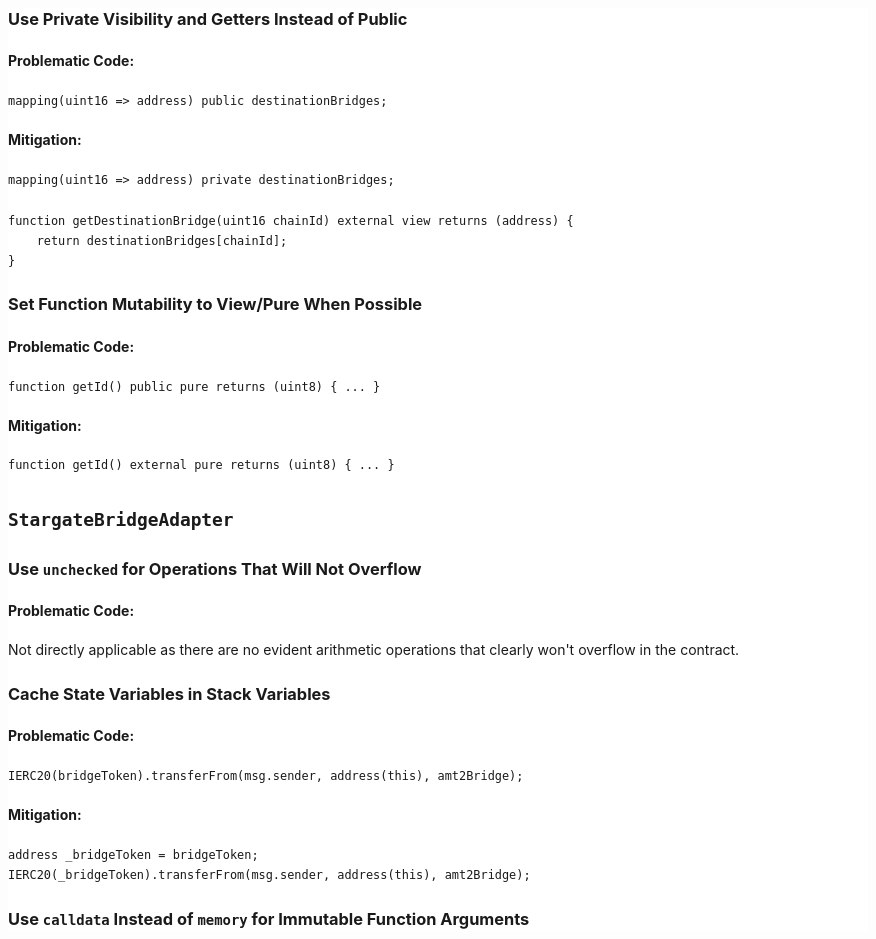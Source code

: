 ### Use Private Visibility and Getters Instead of Public

#### Problematic Code:
```solidity
mapping(uint16 => address) public destinationBridges;
```

#### Mitigation:
```solidity
mapping(uint16 => address) private destinationBridges;

function getDestinationBridge(uint16 chainId) external view returns (address) {
    return destinationBridges[chainId];
}
```

### Set Function Mutability to View/Pure When Possible

#### Problematic Code:
```solidity
function getId() public pure returns (uint8) { ... }
```

#### Mitigation:
```solidity
function getId() external pure returns (uint8) { ... }
```

## `StargateBridgeAdapter` 

### Use `unchecked` for Operations That Will Not Overflow

#### Problematic Code:
Not directly applicable as there are no evident arithmetic operations that clearly won't overflow in the contract.

### Cache State Variables in Stack Variables

#### Problematic Code:
```solidity
IERC20(bridgeToken).transferFrom(msg.sender, address(this), amt2Bridge);
```

#### Mitigation:
```solidity
address _bridgeToken = bridgeToken;
IERC20(_bridgeToken).transferFrom(msg.sender, address(this), amt2Bridge);
```

### Use `calldata` Instead of `memory` for Immutable Function Arguments
